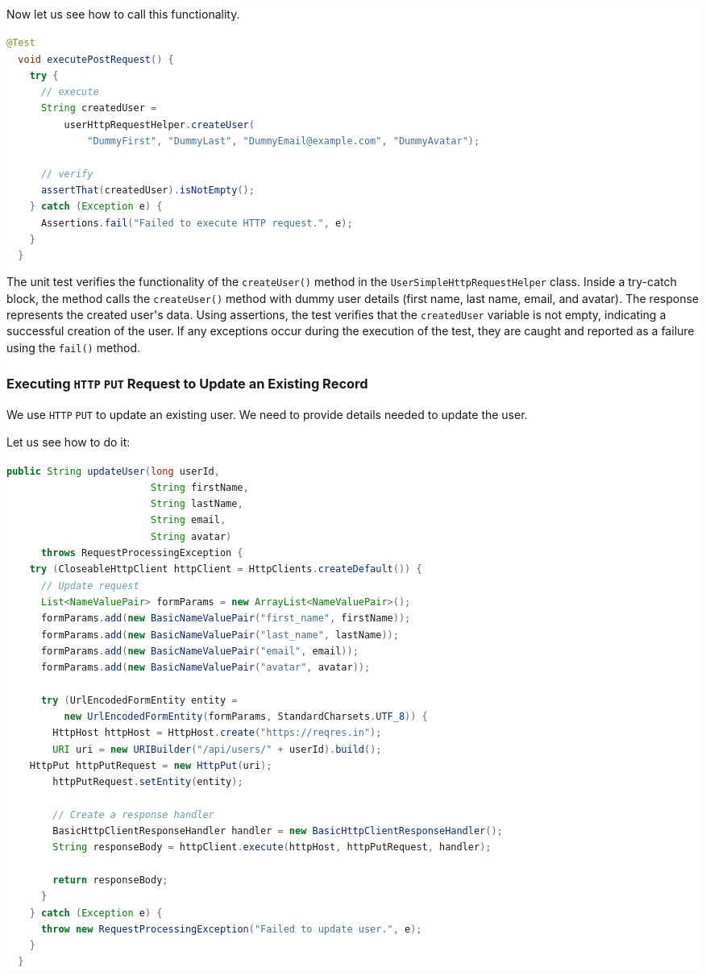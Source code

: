 Now let us see how to call this functionality.

```java
@Test
  void executePostRequest() {
    try {
      // execute
      String createdUser =
          userHttpRequestHelper.createUser(
              "DummyFirst", "DummyLast", "DummyEmail@example.com", "DummyAvatar");

      // verify
      assertThat(createdUser).isNotEmpty();
    } catch (Exception e) {
      Assertions.fail("Failed to execute HTTP request.", e);
    }
  }
```

The unit test verifies the functionality of the `createUser()` method in the `UserSimpleHttpRequestHelper` class. Inside a try-catch block, the method calls the `createUser()` method with dummy user details (first name, last name, email, and avatar). The response represents the created user's data. Using assertions, the test verifies that the `createdUser` variable is not empty, indicating a successful creation of the user. If any exceptions occur during the execution of the test, they are caught and reported as a failure using the `fail()` method.

### Executing `HTTP` `PUT` Request to Update an Existing Record
We use `HTTP` `PUT` to update an existing user. We need to provide details needed to update the user.

Let us see how to do it:

```java
public String updateUser(long userId,
                         String firstName,
                         String lastName,
                         String email,
                         String avatar)
      throws RequestProcessingException {
    try (CloseableHttpClient httpClient = HttpClients.createDefault()) {
      // Update request
      List<NameValuePair> formParams = new ArrayList<NameValuePair>();
      formParams.add(new BasicNameValuePair("first_name", firstName));
      formParams.add(new BasicNameValuePair("last_name", lastName));
      formParams.add(new BasicNameValuePair("email", email));
      formParams.add(new BasicNameValuePair("avatar", avatar));

      try (UrlEncodedFormEntity entity =
          new UrlEncodedFormEntity(formParams, StandardCharsets.UTF_8)) {
        HttpHost httpHost = HttpHost.create("https://reqres.in");
        URI uri = new URIBuilder("/api/users/" + userId).build();
    HttpPut httpPutRequest = new HttpPut(uri);
        httpPutRequest.setEntity(entity);

        // Create a response handler
        BasicHttpClientResponseHandler handler = new BasicHttpClientResponseHandler();
        String responseBody = httpClient.execute(httpHost, httpPutRequest, handler);

        return responseBody;
      }
    } catch (Exception e) {
      throw new RequestProcessingException("Failed to update user.", e);
    }
  }
```